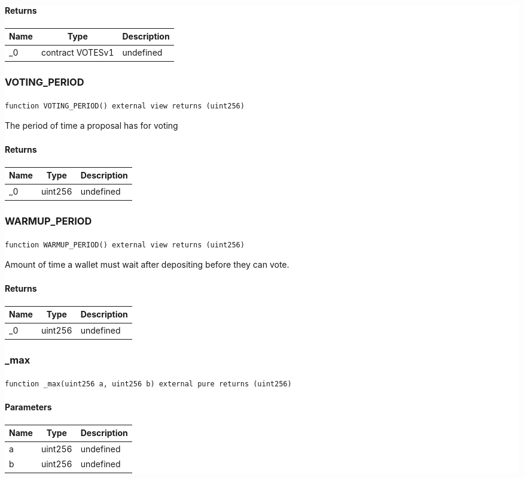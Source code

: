 


#### Returns

| Name | Type | Description |
|---|---|---|
| _0 | contract VOTESv1 | undefined |

### VOTING_PERIOD

```solidity
function VOTING_PERIOD() external view returns (uint256)
```

The period of time a proposal has for voting




#### Returns

| Name | Type | Description |
|---|---|---|
| _0 | uint256 | undefined |

### WARMUP_PERIOD

```solidity
function WARMUP_PERIOD() external view returns (uint256)
```

Amount of time a wallet must wait after depositing before they can vote.




#### Returns

| Name | Type | Description |
|---|---|---|
| _0 | uint256 | undefined |

### _max

```solidity
function _max(uint256 a, uint256 b) external pure returns (uint256)
```





#### Parameters

| Name | Type | Description |
|---|---|---|
| a | uint256 | undefined |
| b | uint256 | undefined |
